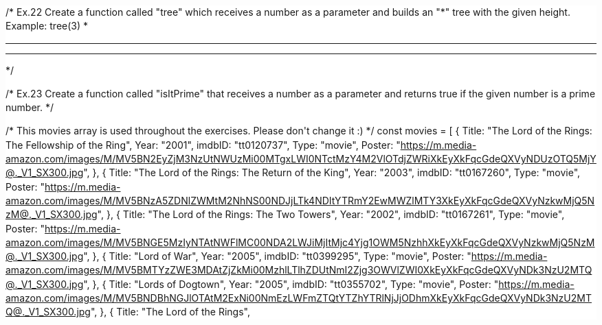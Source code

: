 /* Ex.22 
  Create a function called "tree" which receives a number as a parameter and builds an "*" tree with the given height.
  Example: 
  tree(3)
    *  
   *** 
  *****
*/

/* Ex.23
  Create a function called "isItPrime" that receives a number as a parameter and returns true if the given number is a prime number.
*/

/* This movies array is used throughout the exercises. Please don't change it :)  */
const movies = [
  {
    Title: "The Lord of the Rings: The Fellowship of the Ring",
    Year: "2001",
    imdbID: "tt0120737",
    Type: "movie",
    Poster:
      "https://m.media-amazon.com/images/M/MV5BN2EyZjM3NzUtNWUzMi00MTgxLWI0NTctMzY4M2VlOTdjZWRiXkEyXkFqcGdeQXVyNDUzOTQ5MjY@._V1_SX300.jpg",
  },
  {
    Title: "The Lord of the Rings: The Return of the King",
    Year: "2003",
    imdbID: "tt0167260",
    Type: "movie",
    Poster:
      "https://m.media-amazon.com/images/M/MV5BNzA5ZDNlZWMtM2NhNS00NDJjLTk4NDItYTRmY2EwMWZlMTY3XkEyXkFqcGdeQXVyNzkwMjQ5NzM@._V1_SX300.jpg",
  },
  {
    Title: "The Lord of the Rings: The Two Towers",
    Year: "2002",
    imdbID: "tt0167261",
    Type: "movie",
    Poster:
      "https://m.media-amazon.com/images/M/MV5BNGE5MzIyNTAtNWFlMC00NDA2LWJiMjItMjc4Yjg1OWM5NzhhXkEyXkFqcGdeQXVyNzkwMjQ5NzM@._V1_SX300.jpg",
  },
  {
    Title: "Lord of War",
    Year: "2005",
    imdbID: "tt0399295",
    Type: "movie",
    Poster:
      "https://m.media-amazon.com/images/M/MV5BMTYzZWE3MDAtZjZkMi00MzhlLTlhZDUtNmI2Zjg3OWVlZWI0XkEyXkFqcGdeQXVyNDk3NzU2MTQ@._V1_SX300.jpg",
  },
  {
    Title: "Lords of Dogtown",
    Year: "2005",
    imdbID: "tt0355702",
    Type: "movie",
    Poster:
      "https://m.media-amazon.com/images/M/MV5BNDBhNGJlOTAtM2ExNi00NmEzLWFmZTQtYTZhYTRlNjJjODhmXkEyXkFqcGdeQXVyNDk3NzU2MTQ@._V1_SX300.jpg",
  },
  {
    Title: "The Lord of the Rings",